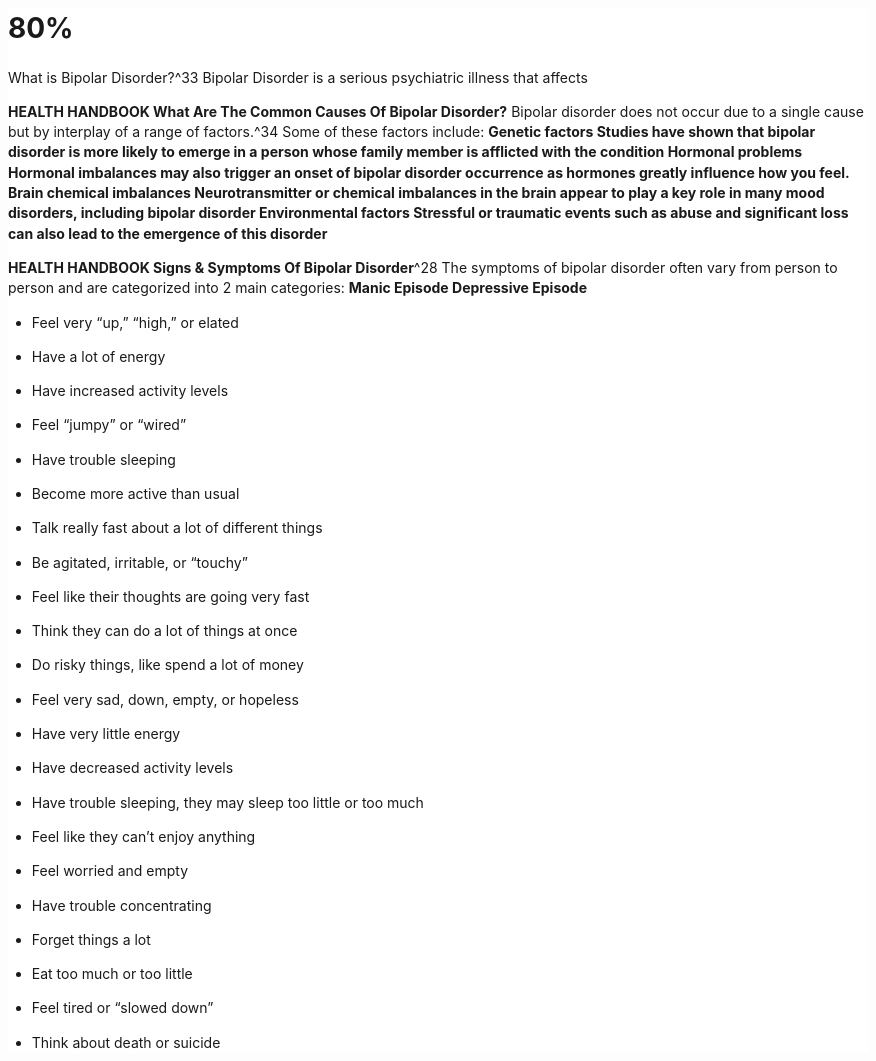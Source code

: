 # 80% 

 What is Bipolar Disorder?^33 Bipolar Disorder is a serious psychiatric illness that affects 


**HEALTH HANDBOOK What Are The Common Causes Of Bipolar Disorder?** Bipolar disorder does not occur due to a single cause but by interplay of a range of factors.^34 Some of these factors include: **Genetic factors Studies have shown that bipolar disorder is more likely to emerge in a person whose family member is afflicted with the condition Hormonal problems Hormonal imbalances may also trigger an onset of bipolar disorder occurrence as hormones greatly influence how you feel. Brain chemical imbalances Neurotransmitter or chemical imbalances in the brain appear to play a key role in many mood disorders, including bipolar disorder Environmental factors Stressful or traumatic events such as abuse and significant loss can also lead to the emergence of this disorder** 


**HEALTH HANDBOOK Signs & Symptoms Of Bipolar Disorder**^28 The symptoms of bipolar disorder often vary from person to person and are categorized into 2 main categories: **Manic Episode Depressive Episode** 

- Feel very “up,” “high,” or elated 

- Have a lot of energy 

- Have increased activity levels 

- Feel “jumpy” or “wired” 

- Have trouble sleeping 

- Become more active than usual 

- Talk really fast about a lot of different     things 

- Be agitated, irritable, or “touchy” 

- Feel like their thoughts are going very     fast 

- Think they can do a lot of things at once 

- Do risky things, like spend a lot of     money 

- Feel very sad, down, empty, or     hopeless 

- Have very little energy 

- Have decreased activity levels 

- Have trouble sleeping, they may sleep     too little or too much 

- Feel like they can’t enjoy anything 

- Feel worried and empty 

- Have trouble concentrating 

- Forget things a lot 

- Eat too much or too little 

- Feel tired or “slowed down” 

- Think about death or suicide 
